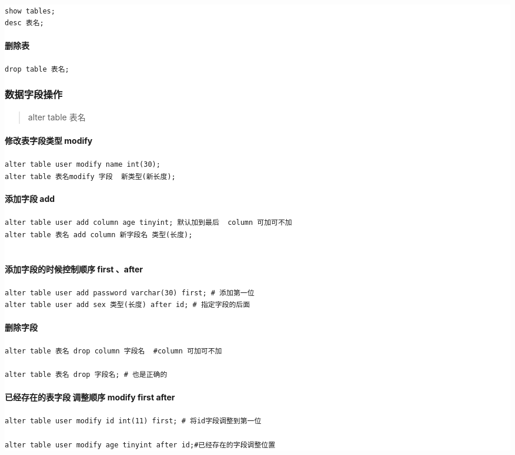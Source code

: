 ```mysql
show tables;
desc 表名;

```

#### 删除表

```
drop table 表名;
```

###  数据字段操作

>alter table 表名

#### 修改表字段类型  modify

```mysql
alter table user modify name int(30);
alter table 表名modify 字段  新类型(新长度);

```

#### 添加字段  add

```mysql
alter table user add column age tinyint; 默认加到最后  column 可加可不加
alter table 表名 add column 新字段名 类型(长度);


```

#### 添加字段的时候控制顺序 first 、after

```mysql
alter table user add password varchar(30) first; # 添加第一位
alter table user add sex 类型(长度) after id; # 指定字段的后面

```

#### 删除字段

```mysql
alter table 表名 drop column 字段名  #column 可加可不加

alter table 表名 drop 字段名; # 也是正确的

```

#### 已经存在的表字段 调整顺序   modify first after

```mysql
alter table user modify id int(11) first; # 将id字段调整到第一位

alter table user modify age tinyint after id;#已经存在的字段调整位置

```
